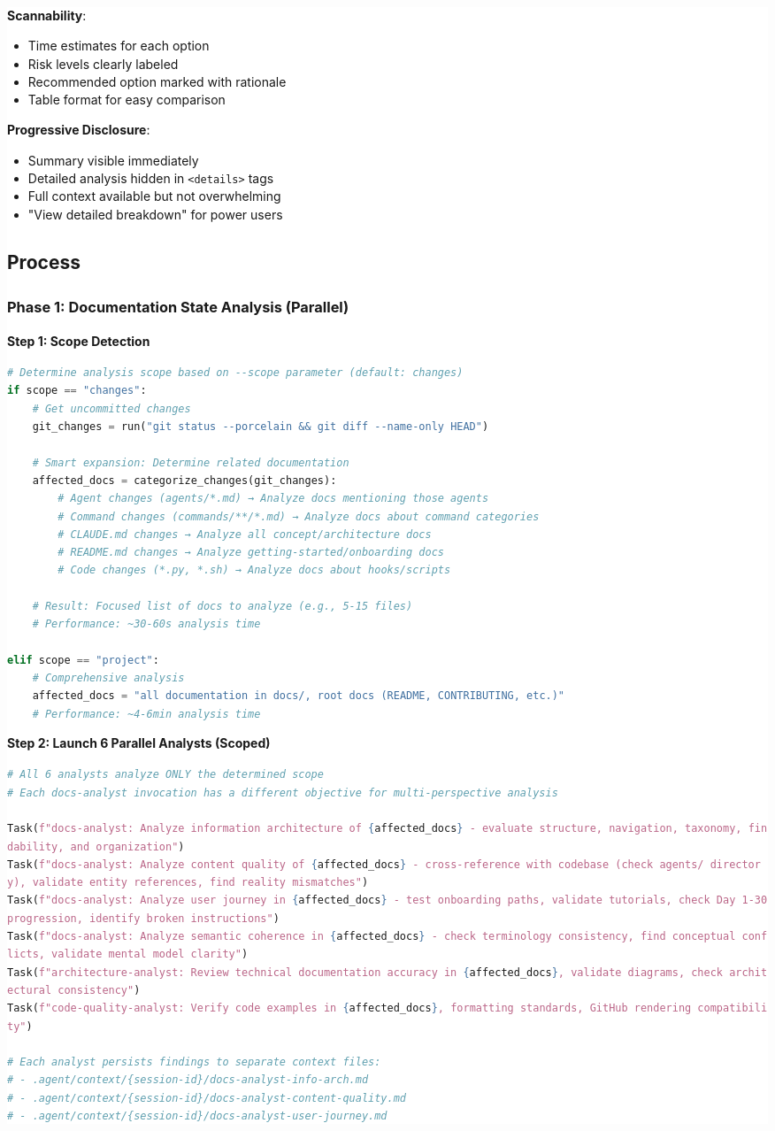 **Scannability**:

- Time estimates for each option
- Risk levels clearly labeled
- Recommended option marked with rationale
- Table format for easy comparison

**Progressive Disclosure**:

- Summary visible immediately
- Detailed analysis hidden in `<details>` tags
- Full context available but not overwhelming
- "View detailed breakdown" for power users

## Process

### Phase 1: Documentation State Analysis (Parallel)

**Step 1: Scope Detection**

```python
# Determine analysis scope based on --scope parameter (default: changes)
if scope == "changes":
    # Get uncommitted changes
    git_changes = run("git status --porcelain && git diff --name-only HEAD")

    # Smart expansion: Determine related documentation
    affected_docs = categorize_changes(git_changes):
        # Agent changes (agents/*.md) → Analyze docs mentioning those agents
        # Command changes (commands/**/*.md) → Analyze docs about command categories
        # CLAUDE.md changes → Analyze all concept/architecture docs
        # README.md changes → Analyze getting-started/onboarding docs
        # Code changes (*.py, *.sh) → Analyze docs about hooks/scripts

    # Result: Focused list of docs to analyze (e.g., 5-15 files)
    # Performance: ~30-60s analysis time

elif scope == "project":
    # Comprehensive analysis
    affected_docs = "all documentation in docs/, root docs (README, CONTRIBUTING, etc.)"
    # Performance: ~4-6min analysis time
```

**Step 2: Launch 6 Parallel Analysts (Scoped)**

```python
# All 6 analysts analyze ONLY the determined scope
# Each docs-analyst invocation has a different objective for multi-perspective analysis

Task(f"docs-analyst: Analyze information architecture of {affected_docs} - evaluate structure, navigation, taxonomy, findability, and organization")
Task(f"docs-analyst: Analyze content quality of {affected_docs} - cross-reference with codebase (check agents/ directory), validate entity references, find reality mismatches")
Task(f"docs-analyst: Analyze user journey in {affected_docs} - test onboarding paths, validate tutorials, check Day 1-30 progression, identify broken instructions")
Task(f"docs-analyst: Analyze semantic coherence in {affected_docs} - check terminology consistency, find conceptual conflicts, validate mental model clarity")
Task(f"architecture-analyst: Review technical documentation accuracy in {affected_docs}, validate diagrams, check architectural consistency")
Task(f"code-quality-analyst: Verify code examples in {affected_docs}, formatting standards, GitHub rendering compatibility")

# Each analyst persists findings to separate context files:
# - .agent/context/{session-id}/docs-analyst-info-arch.md
# - .agent/context/{session-id}/docs-analyst-content-quality.md
# - .agent/context/{session-id}/docs-analyst-user-journey.md
```